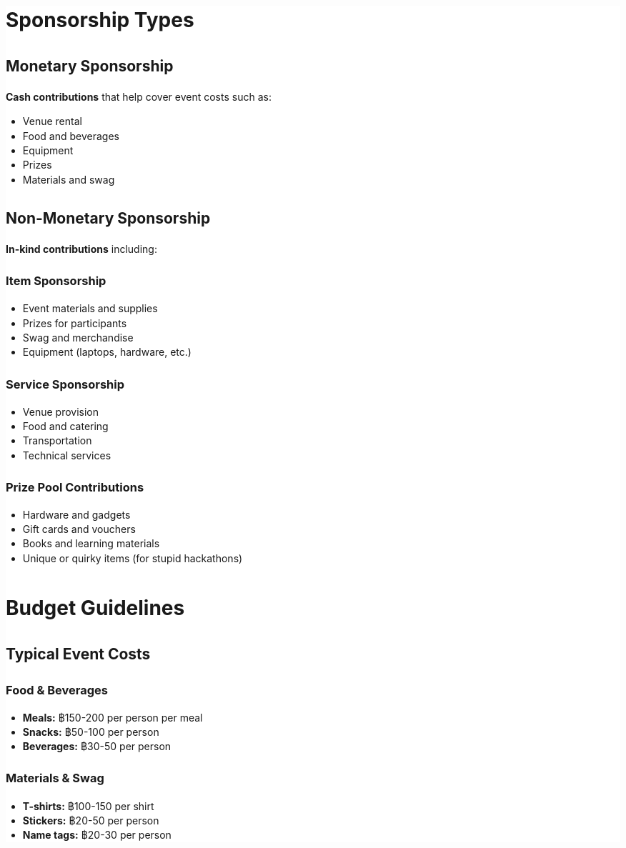 # Sponsorship Types

## Monetary Sponsorship

**Cash contributions** that help cover event costs such as:
- Venue rental
- Food and beverages
- Equipment
- Prizes
- Materials and swag

## Non-Monetary Sponsorship

**In-kind contributions** including:

### Item Sponsorship
- Event materials and supplies
- Prizes for participants
- Swag and merchandise
- Equipment (laptops, hardware, etc.)

### Service Sponsorship
- Venue provision
- Food and catering
- Transportation
- Technical services

### Prize Pool Contributions
- Hardware and gadgets
- Gift cards and vouchers
- Books and learning materials
- Unique or quirky items (for stupid hackathons)

# Budget Guidelines

## Typical Event Costs

### Food & Beverages
- **Meals:** ฿150-200 per person per meal
- **Snacks:** ฿50-100 per person
- **Beverages:** ฿30-50 per person

### Materials & Swag
- **T-shirts:** ฿100-150 per shirt
- **Stickers:** ฿20-50 per person
- **Name tags:** ฿20-30 per person
